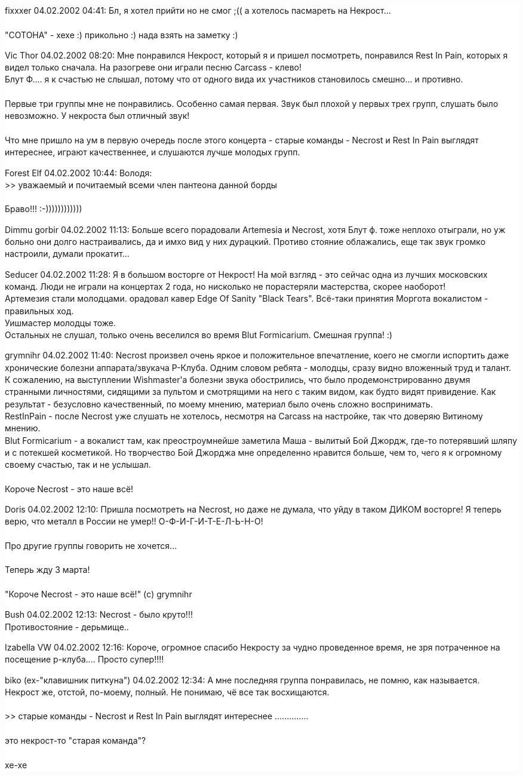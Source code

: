 fixxxer 04.02.2002 04:41:
Бл, я хотел прийти но не смог ;(( а хотелось пасмареть на Некрост...<BR><BR>"СОТОНА" - хехе :) прикольно :) нада взять на заметку :)

Vic Thor 04.02.2002 08:20:
Мне понравился Некрост, который я и пришел посмотреть, понравился Rest In Pain, которых я видел только сначала. На разогреве они играли песню Carcass - клево! <BR>Блут Ф.... я к счастью не слышал, потому что от одного вида их участников становилось смешно... и противно. <BR><BR>Первые три группы мне не понравились. Особенно самая первая. Звук был плохой у первых трех групп, слушать было невозможно. У некроста был отличный звук! <BR><BR>Что мне пришло на ум в первую очередь после этого концерта - старые команды - Necrost и Rest In Pain выглядят интереснее, играют качественнее, и слушаются лучше молодых групп. 

Forest Elf 04.02.2002 10:44:
Володя:<BR>&gt;&gt; уважаемый и почитаемый всеми член пантеона данной борды<BR><BR>Браво!!! :-))))))))))))

Dimmu gorbir 04.02.2002 11:13:
Больше всего порадовали Artemesia и Necrost, хотя Блут ф. тоже неплохо отыграли, но уж больно они долго настраивались, да и имхо вид у них дурацкий. Противо стояние облажались, еще так звук громко настроили, думали прокатит...  

Seducer 04.02.2002 11:28:
Я в большом восторге от Некрост! На мой взгляд - это сейчас одна из лучших московских команд. Люди не играли на концертах 2 года, но нисколько не порастеряли мастерства, скорее наоборот!<BR>Артемезия стали молодцами. орадовал кавер Edge Of Sanity "Black Tears". Всё-таки принятия Моргота вокалистом - правильных ход.<BR>Уишмастер молодцы тоже.<BR>Остальных не слушал, только очень веселился во время Blut Formicarium. Смешная группа! :)

grymnihr 04.02.2002 11:40:
Necrost произвел очень яркое и положительное впечатление, коего не смогли испортить даже хронические болезни аппарата/звукача Р-Клуба. Одним словом ребята  - молодцы, сразу видно вложенный труд и талант.<BR>К сожалению, на выступлении Wishmaster'a болезни звука обострились, что было продемонстрированно двумя странными личностями, сидящими за пультом и смотрящими на него с таким видом, как будто видят привидение. Как результат - безусловно качественный, по моему мнению, материал было очень сложно воспринимать.<BR>RestInPain - после Necrost уже слушать не хотелось, несмотря на Carcass на настройке, так что доверяю Витиному мнению.<BR>Blut Formicarium - а вокалист там, как преостроумнейше заметила Маша - вылитый Бой Джордж, где-то потерявший шляпу и с потекшей косметикой. Но творчество Бой Джорджа мне определенно нравится больше, чем то, чего я к огромному своему счастью, так и не услышал.<BR><BR>Короче Necrost - это наше всё!

Doris 04.02.2002 12:10:
Пришла посмотреть на Necrost, но даже не думала, что уйду в таком ДИКОМ восторге! Я теперь верю, что металл в России не умер!! О-Ф-И-Г-И-Т-Е-Л-Ь-Н-О!<BR><BR>Про другие группы говорить не хочется...<BR><BR>Теперь жду 3 марта!<BR><BR>"Короче Necrost - это наше всё!" (c) grymnihr

Bush 04.02.2002 12:13:
Necrost - было круто!!!<BR>Противостояние - дерьмище..

Izabella VW 04.02.2002 12:16:
Короче, огромное спасибо Некросту за чудно проведенное время, не зря потраченное на посещение р-клуба.... Просто супер!!!!

biko (ex-&quot;клавишник питкуна&quot;) 04.02.2002 12:34:
А мне последняя группа понравилась, не помню, как называется. <BR>Некрост же, отстой, по-моему, полный. Не понимаю, чё все так восхищаются.<BR><BR>&gt;&gt; старые команды - Necrost и Rest In Pain выглядят интереснее  ..............<BR><BR>это некрост-то "старая команда"?<BR><BR>хе-хе<BR>
